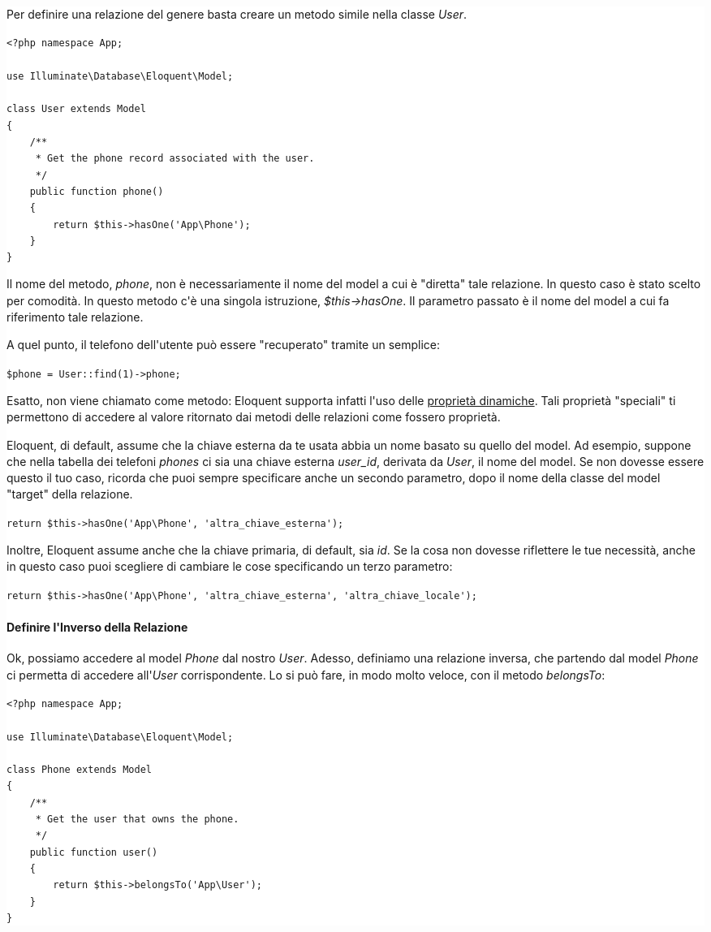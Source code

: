 Per definire una relazione del genere basta creare un metodo simile nella classe _User_.

	<?php namespace App;

	use Illuminate\Database\Eloquent\Model;

	class User extends Model
	{
		/**
		 * Get the phone record associated with the user.
		 */
		public function phone()
		{
			return $this->hasOne('App\Phone');
		}
	}

Il nome del metodo, _phone_, non è necessariamente il nome del model a cui è "diretta" tale relazione. In questo caso è stato scelto per comodità. In questo metodo c'è una singola istruzione, _$this->hasOne_. Il parametro passato è il nome del model a cui fa riferimento tale relazione.

A quel punto, il telefono dell'utente può essere "recuperato" tramite un semplice:

	$phone = User::find(1)->phone;

Esatto, non viene chiamato come metodo: Eloquent supporta infatti l'uso delle [proprietà dinamiche](#proprieta-dinamiche). Tali proprietà "speciali" ti permettono di accedere al valore ritornato dai metodi delle relazioni come fossero proprietà.

Eloquent, di default, assume che la chiave esterna da te usata abbia un nome basato su quello del model. Ad esempio, suppone che nella tabella dei telefoni _phones_ ci sia una chiave esterna *user_id*, derivata da _User_, il nome del model. Se non dovesse essere questo il tuo caso, ricorda che puoi sempre specificare anche un secondo parametro, dopo il nome della classe del model "target" della relazione.

	return $this->hasOne('App\Phone', 'altra_chiave_esterna');

Inoltre, Eloquent assume anche che la chiave primaria, di default, sia _id_. Se la cosa non dovesse riflettere le tue necessità, anche in questo caso puoi scegliere di cambiare le cose specificando un terzo parametro:

	return $this->hasOne('App\Phone', 'altra_chiave_esterna', 'altra_chiave_locale');

#### Definire l'Inverso della Relazione

Ok, possiamo accedere al model _Phone_ dal nostro _User_. Adesso, definiamo una relazione inversa, che partendo dal model _Phone_ ci permetta di accedere all'_User_ corrispondente. Lo si può fare, in modo molto veloce, con il metodo _belongsTo_:

	<?php namespace App;

	use Illuminate\Database\Eloquent\Model;

	class Phone extends Model
	{
		/**
		 * Get the user that owns the phone.
		 */
		public function user()
		{
			return $this->belongsTo('App\User');
		}
	}
